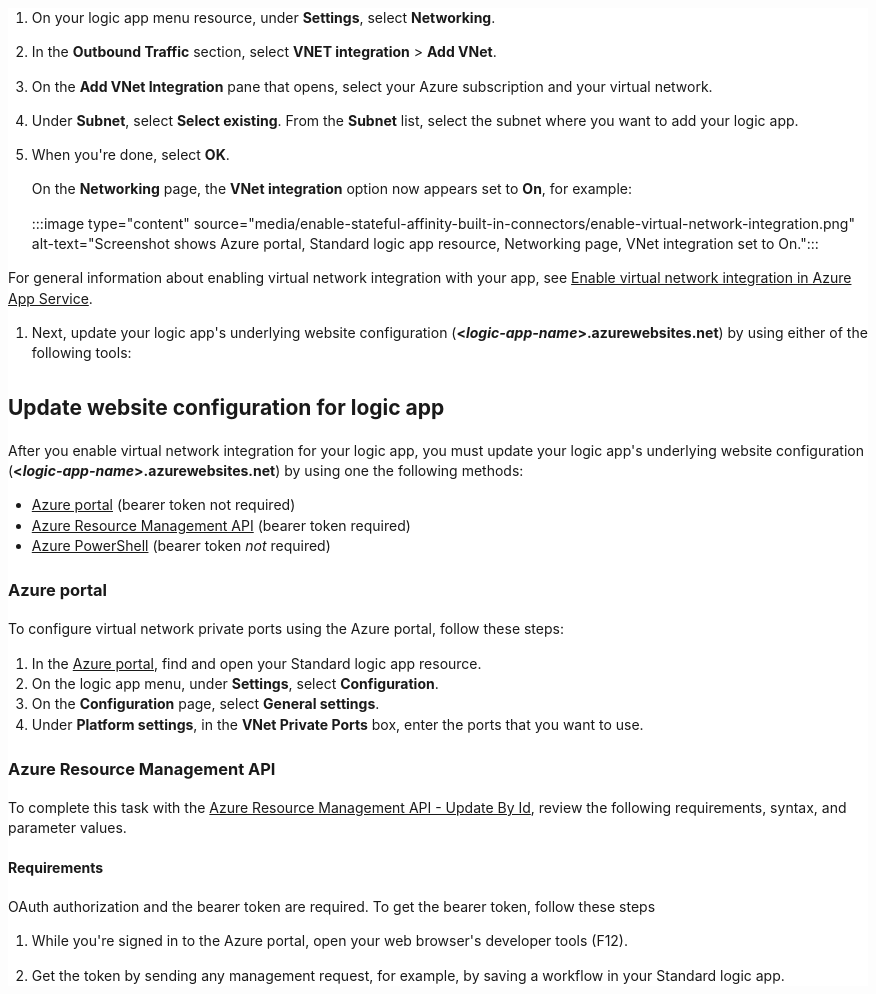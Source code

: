    1. On your logic app menu resource, under **Settings**, select **Networking**.

   1. In the **Outbound Traffic** section, select **VNET integration** > **Add VNet**.

   1. On the **Add VNet Integration** pane that opens, select your Azure subscription and your virtual network.

   1. Under **Subnet**, select **Select existing**. From the **Subnet** list, select the subnet where you want to add your logic app.

   1. When you're done, select **OK**.

      On the **Networking** page, the **VNet integration** option now appears set to **On**, for example:

      :::image type="content" source="media/enable-stateful-affinity-built-in-connectors/enable-virtual-network-integration.png" alt-text="Screenshot shows Azure portal, Standard logic app resource, Networking page, VNet integration set to On.":::

   For general information about enabling virtual network integration with your app, see [Enable virtual network integration in Azure App Service](../app-service/configure-vnet-integration-enable.md).

1. Next, update your logic app's underlying website configuration (**<*logic-app-name*>.azurewebsites.net**) by using either of the following tools:

## Update website configuration for logic app

After you enable virtual network integration for your logic app, you must update your logic app's underlying website configuration (**<*logic-app-name*>.azurewebsites.net**) by using one the following methods:

- [Azure portal](#azure-portal) (bearer token not required)
- [Azure Resource Management API](#azure-resource-management-api) (bearer token required)
- [Azure PowerShell](#azure-powershell) (bearer token *not* required)

### Azure portal

To configure virtual network private ports using the Azure portal, follow these steps:

1. In the [Azure portal](https://portal.azure.com), find and open your Standard logic app resource.
1. On the logic app menu, under **Settings**, select **Configuration**.
1. On the **Configuration** page, select **General settings**.
1. Under **Platform settings**, in the **VNet Private Ports** box, enter the ports that you want to use.

### Azure Resource Management API

To complete this task with the [Azure Resource Management API - Update By Id](/rest/api/resources/resources/update-by-id), review the following requirements, syntax, and parameter values.

#### Requirements

OAuth authorization and the bearer token are required. To get the bearer token, follow these steps

1. While you're signed in to the Azure portal, open your web browser's developer tools (F12).

1. Get the token by sending any management request, for example, by saving a workflow in your Standard logic app.
